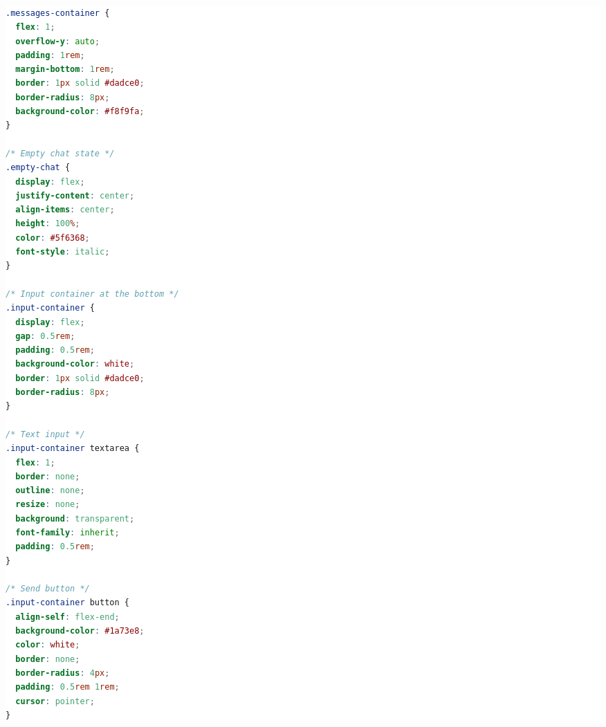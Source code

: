```css
.messages-container {
  flex: 1;
  overflow-y: auto;
  padding: 1rem;
  margin-bottom: 1rem;
  border: 1px solid #dadce0;
  border-radius: 8px;
  background-color: #f8f9fa;
}

/* Empty chat state */
.empty-chat {
  display: flex;
  justify-content: center;
  align-items: center;
  height: 100%;
  color: #5f6368;
  font-style: italic;
}

/* Input container at the bottom */
.input-container {
  display: flex;
  gap: 0.5rem;
  padding: 0.5rem;
  background-color: white;
  border: 1px solid #dadce0;
  border-radius: 8px;
}

/* Text input */
.input-container textarea {
  flex: 1;
  border: none;
  outline: none;
  resize: none;
  background: transparent;
  font-family: inherit;
  padding: 0.5rem;
}

/* Send button */
.input-container button {
  align-self: flex-end;
  background-color: #1a73e8;
  color: white;
  border: none;
  border-radius: 4px;
  padding: 0.5rem 1rem;
  cursor: pointer;
}
```
